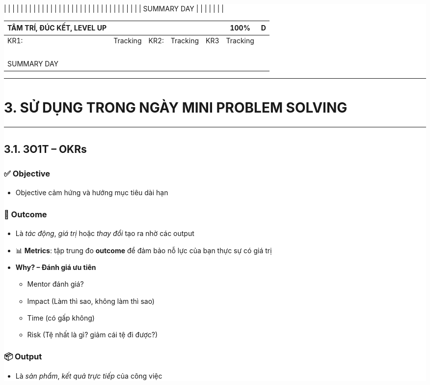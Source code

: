 |                                 |          |      |          |     |          |      |
|                                 |          |      |          |     |          |      |
|                                 |          |      |          |     |          |      |
|                                 |          |      |          |     |          |      |
| SUMMARY DAY                     |          |      |          |     |          |      |

| TÂM TRÍ, ĐÚC KẾT, LEVEL UP |          |      |          |     | 100%     | D   |
| -------------------------- | -------- | ---- | -------- | --- | -------- | --- |
| KR1:                       | Tracking | KR2: | Tracking | KR3 | Tracking |     |
|                            |          |      |          |     |          |     |
|                            |          |      |          |     |          |     |
|                            |          |      |          |     |          |     |
|                            |          |      |          |     |          |     |
| SUMMARY DAY                |          |      |          |     |          |     |

---
# 3. SỬ DỤNG TRONG NGÀY MINI PROBLEM SOLVING

---

## 3.1. 3O1T – OKRs

### ✅ Objective

- Objective cảm hứng và hướng mục tiêu dài hạn

### 🎯 Outcome

- Là _tác động_, _giá trị_ hoặc _thay đổi_ tạo ra nhờ các output
    
- 📊 **Metrics**: tập trung đo **outcome** để đảm bảo nỗ lực của bạn thực sự có giá trị
    
- **Why? – Đánh giá ưu tiên**
    
    - Mentor đánh giá?
        
    - Impact (Làm thì sao, không làm thì sao)
        
    - Time (có gấp không)
        
    - Risk (Tệ nhất là gì? giảm cái tệ đi được?)
        

### 📦 Output

- Là _sản phẩm_, _kết quả trực tiếp_ của công việc
    